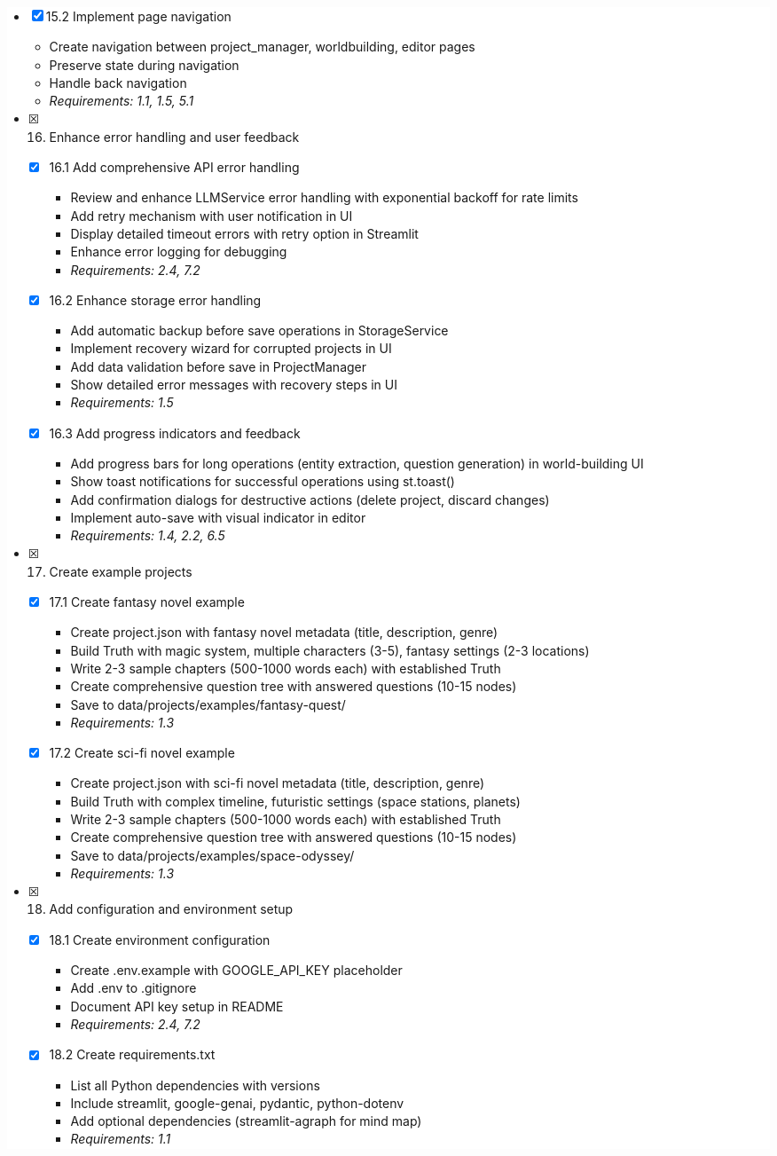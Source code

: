   - [x] 15.2 Implement page navigation
    - Create navigation between project_manager, worldbuilding, editor pages
    - Preserve state during navigation
    - Handle back navigation
    - _Requirements: 1.1, 1.5, 5.1_

- [x] 16. Enhance error handling and user feedback
  - [x] 16.1 Add comprehensive API error handling
    - Review and enhance LLMService error handling with exponential backoff for rate limits
    - Add retry mechanism with user notification in UI
    - Display detailed timeout errors with retry option in Streamlit
    - Enhance error logging for debugging
    - _Requirements: 2.4, 7.2_

  - [x] 16.2 Enhance storage error handling
    - Add automatic backup before save operations in StorageService
    - Implement recovery wizard for corrupted projects in UI
    - Add data validation before save in ProjectManager
    - Show detailed error messages with recovery steps in UI
    - _Requirements: 1.5_

  - [x] 16.3 Add progress indicators and feedback
    - Add progress bars for long operations (entity extraction, question generation) in world-building UI
    - Show toast notifications for successful operations using st.toast()
    - Add confirmation dialogs for destructive actions (delete project, discard changes)
    - Implement auto-save with visual indicator in editor
    - _Requirements: 1.4, 2.2, 6.5_

- [x] 17. Create example projects
  - [x] 17.1 Create fantasy novel example
    - Create project.json with fantasy novel metadata (title, description, genre)
    - Build Truth with magic system, multiple characters (3-5), fantasy settings (2-3 locations)
    - Write 2-3 sample chapters (500-1000 words each) with established Truth
    - Create comprehensive question tree with answered questions (10-15 nodes)
    - Save to data/projects/examples/fantasy-quest/
    - _Requirements: 1.3_

  - [x] 17.2 Create sci-fi novel example
    - Create project.json with sci-fi novel metadata (title, description, genre)
    - Build Truth with complex timeline, futuristic settings (space stations, planets)
    - Write 2-3 sample chapters (500-1000 words each) with established Truth
    - Create comprehensive question tree with answered questions (10-15 nodes)
    - Save to data/projects/examples/space-odyssey/
    - _Requirements: 1.3_

- [x] 18. Add configuration and environment setup
  - [x] 18.1 Create environment configuration
    - Create .env.example with GOOGLE_API_KEY placeholder
    - Add .env to .gitignore
    - Document API key setup in README
    - _Requirements: 2.4, 7.2_

  - [x] 18.2 Create requirements.txt
    - List all Python dependencies with versions
    - Include streamlit, google-genai, pydantic, python-dotenv
    - Add optional dependencies (streamlit-agraph for mind map)
    - _Requirements: 1.1_
